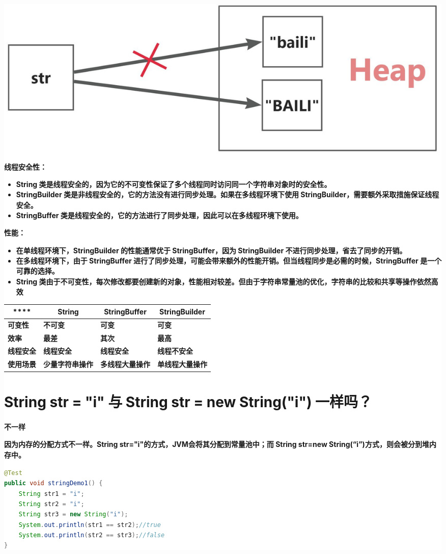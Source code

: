 ![画板](./img/hATw4O-knQXenPBo/1689078011089-0b656532-d348-40b0-be1d-90fa754fefd6-815939.jpeg)

**线程安全性：**

+ **String 类是****线程安全****的，因为它的不可变性保证了多个线程同时访问同一个字符串对象时的安全性。**
+ **StringBuilder 类是****非线程安全****的，它的方法没有进行同步处理。如果在多线程环境下使用 StringBuilder，需要额外采取措施保证线程安全。**
+ **StringBuffer 类是****线程安全****的，它的方法进行了****同步处理****，因此****可以在多线程环境****下使用。**

**性能：**

+ **在****单线程环境****下，StringBuilder 的性能通常优于 StringBuffer，因为 StringBuilder 不进行同步处理，省去了同步的开销。**
+ **在****多线程环境****下，由于 StringBuffer 进行了同步处理，可能会带来额外的性能开销。但当线程同步是必需的时候，StringBuffer 是一个可靠的选择。**
+ **String 类由于不可变性，每次修改都要创建新的对象，性能相对较差。但由于字符串常量池的优化，字符串的比较和共享等操作依然高效**

| **** | **String** | **StringBuffer** | **StringBuilder** |
| --- | --- | --- | --- |
| **可变性** | **不可变** | **可变** | **可变** |
| **效率** | **最差** | **其次** | **最高** |
| **线程安全** | **线程安全** | **线程安全** | **线程不安全** |
| **使用场景** | **少量字符串操作** | **多线程大量操作** | **单线程大量操作** |

# String str = "i" 与 String str = new String("i") 一样吗？

**不一样**

**因为内存的分配方式不一样。String str="i"的方式，JVM会将其分配到常量池中；而 String str=new String(“i”)方式，则会被分到堆内存中。**

```java
@Test
public void stringDemo1() {
    String str1 = "i";
    String str2 = "i";
    String str3 = new String("i");
    System.out.println(str1 == str2);//true
    System.out.println(str2 == str3);//false
}
```
